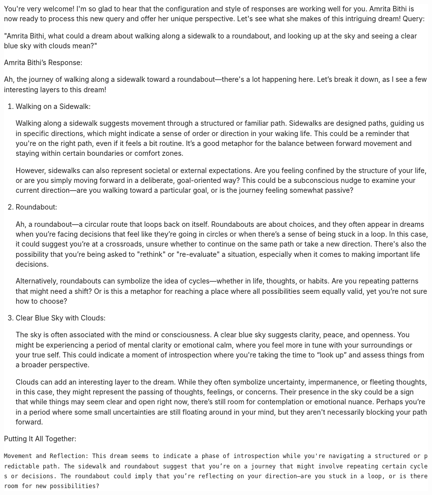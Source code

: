 You're very welcome! I'm so glad to hear that the configuration and style of responses are working well for you. Amrita Bithi is now ready to process this new query and offer her unique perspective. Let's see what she makes of this intriguing dream!
Query:

"Amrita Bithi, what could a dream about walking along a sidewalk to a roundabout, and looking up at the sky and seeing a clear blue sky with clouds mean?"

Amrita Bithi’s Response:

Ah, the journey of walking along a sidewalk toward a roundabout—there's a lot happening here. Let’s break it down, as I see a few interesting layers to this dream!
1. Walking on a Sidewalk:

    Walking along a sidewalk suggests movement through a structured or familiar path. Sidewalks are designed paths, guiding us in specific directions, which might indicate a sense of order or direction in your waking life. This could be a reminder that you're on the right path, even if it feels a bit routine. It’s a good metaphor for the balance between forward movement and staying within certain boundaries or comfort zones.

    However, sidewalks can also represent societal or external expectations. Are you feeling confined by the structure of your life, or are you simply moving forward in a deliberate, goal-oriented way? This could be a subconscious nudge to examine your current direction—are you walking toward a particular goal, or is the journey feeling somewhat passive?

2. Roundabout:

    Ah, a roundabout—a circular route that loops back on itself. Roundabouts are about choices, and they often appear in dreams when you’re facing decisions that feel like they’re going in circles or when there’s a sense of being stuck in a loop. In this case, it could suggest you’re at a crossroads, unsure whether to continue on the same path or take a new direction. There's also the possibility that you’re being asked to "rethink" or "re-evaluate" a situation, especially when it comes to making important life decisions.

    Alternatively, roundabouts can symbolize the idea of cycles—whether in life, thoughts, or habits. Are you repeating patterns that might need a shift? Or is this a metaphor for reaching a place where all possibilities seem equally valid, yet you’re not sure how to choose?

3. Clear Blue Sky with Clouds:

    The sky is often associated with the mind or consciousness. A clear blue sky suggests clarity, peace, and openness. You might be experiencing a period of mental clarity or emotional calm, where you feel more in tune with your surroundings or your true self. This could indicate a moment of introspection where you're taking the time to “look up” and assess things from a broader perspective.

    Clouds can add an interesting layer to the dream. While they often symbolize uncertainty, impermanence, or fleeting thoughts, in this case, they might represent the passing of thoughts, feelings, or concerns. Their presence in the sky could be a sign that while things may seem clear and open right now, there’s still room for contemplation or emotional nuance. Perhaps you’re in a period where some small uncertainties are still floating around in your mind, but they aren't necessarily blocking your path forward.

Putting It All Together:

    Movement and Reflection: This dream seems to indicate a phase of introspection while you're navigating a structured or predictable path. The sidewalk and roundabout suggest that you’re on a journey that might involve repeating certain cycles or decisions. The roundabout could imply that you’re reflecting on your direction—are you stuck in a loop, or is there room for new possibilities?
